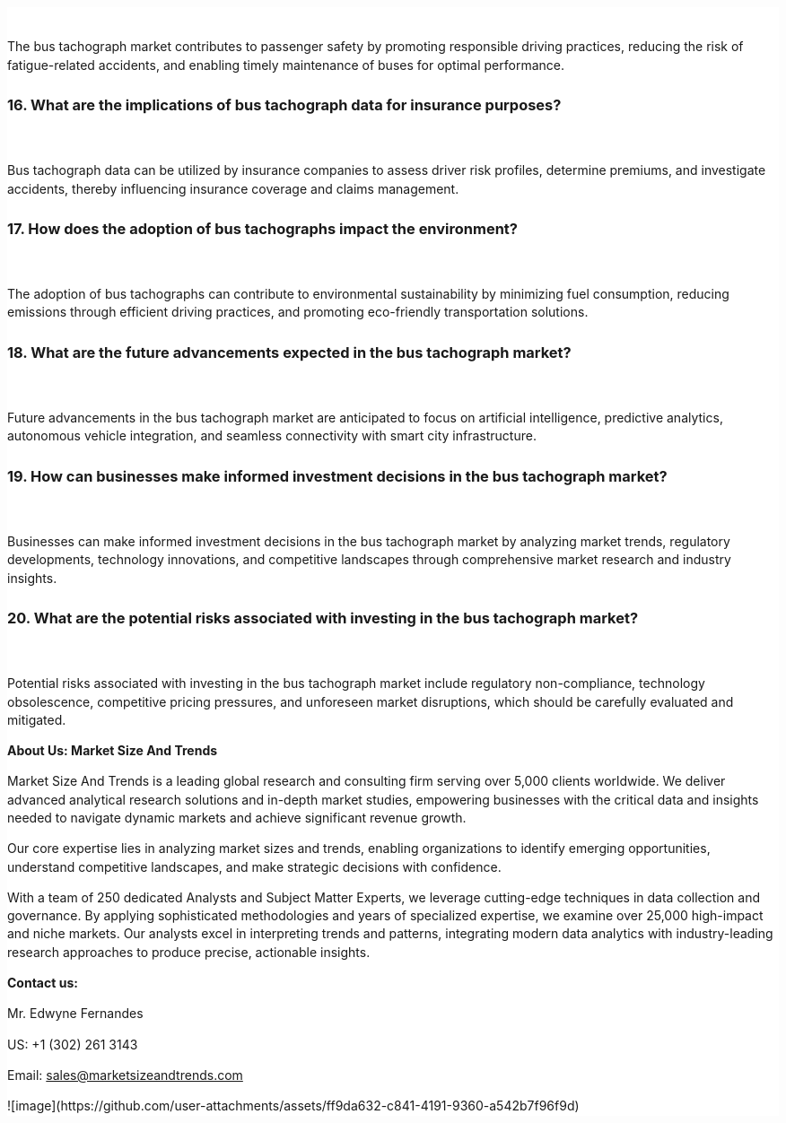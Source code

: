 <p>&nbsp;</p><p>The bus tachograph market contributes to passenger safety by promoting responsible driving practices, reducing the risk of fatigue-related accidents, and enabling timely maintenance of buses for optimal performance.</p>  <h3>16. What are the implications of bus tachograph data for insurance purposes?</h3>  <p>&nbsp;</p><p>Bus tachograph data can be utilized by insurance companies to assess driver risk profiles, determine premiums, and investigate accidents, thereby influencing insurance coverage and claims management.</p>  <h3>17. How does the adoption of bus tachographs impact the environment?</h3>  <p>&nbsp;</p><p>The adoption of bus tachographs can contribute to environmental sustainability by minimizing fuel consumption, reducing emissions through efficient driving practices, and promoting eco-friendly transportation solutions.</p>  <h3>18. What are the future advancements expected in the bus tachograph market?</h3>  <p>&nbsp;</p><p>Future advancements in the bus tachograph market are anticipated to focus on artificial intelligence, predictive analytics, autonomous vehicle integration, and seamless connectivity with smart city infrastructure.</p>  <h3>19. How can businesses make informed investment decisions in the bus tachograph market?</h3>  <p>&nbsp;</p><p>Businesses can make informed investment decisions in the bus tachograph market by analyzing market trends, regulatory developments, technology innovations, and competitive landscapes through comprehensive market research and industry insights.</p>  <h3>20. What are the potential risks associated with investing in the bus tachograph market?</h3>  <p>&nbsp;</p><p>Potential risks associated with investing in the bus tachograph market include regulatory non-compliance, technology obsolescence, competitive pricing pressures, and unforeseen market disruptions, which should be carefully evaluated and mitigated.</p></body></html></p><p><strong>About Us:&nbsp;Market Size And Trends</strong></p><p>Market Size And Trends&nbsp;is a leading global research and consulting firm serving over 5,000 clients worldwide. We deliver advanced analytical research solutions and in-depth market studies, empowering businesses with the critical data and insights needed to navigate dynamic markets and achieve significant revenue growth.</p><p>Our core expertise lies in analyzing market sizes and trends, enabling organizations to identify emerging opportunities, understand competitive landscapes, and make strategic decisions with confidence.</p><p>With a team of 250 dedicated Analysts and Subject Matter Experts, we leverage cutting-edge techniques in data collection and governance. By applying sophisticated methodologies and years of specialized expertise, we examine over 25,000 high-impact and niche markets. Our analysts excel in interpreting trends and patterns, integrating modern data analytics with industry-leading research approaches to produce precise, actionable insights.</p><p><strong>Contact us:</strong></p><p>Mr. Edwyne Fernandes</p><p>US: +1 (302) 261 3143</p><p>Email: <a href="mailto:sales@marketsizeandtrends.com">sales@marketsizeandtrends.com</a>&nbsp;</p>
![image](https://github.com/user-attachments/assets/ff9da632-c841-4191-9360-a542b7f96f9d)
